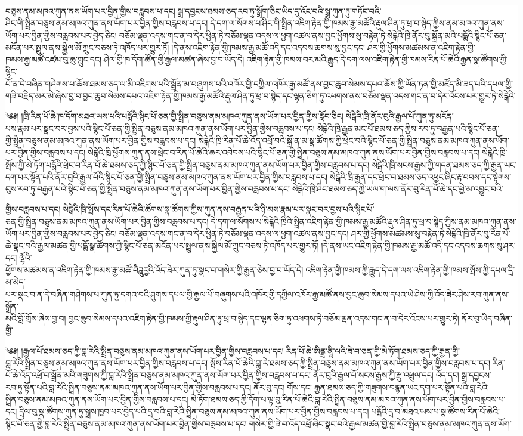   
བཅུས་ནམ་མཁའ་ཀུན་ནས་ཡོག་པར་བྱིན་གྱིས་བརླབས་པ་དང། སྒྲ་དབྱངས་ཐམས་ཅད་རབ་ཏུ་སྒྲོག་ཅིང་ཡིད་དུ་འོང་བའི་སྒྲ་ཀུན་ཏུ་གཏོང་བའི་  
ཤིང་གི་སྤྲིན་བཅུས་ནམ་མཁའ་ཀུན་ནས་ཡོག་པར་བྱིན་གྱིས་བརླབས་པ་དང། དེ་དག་ལ་སོགས་པ་ཤིང་གི་སྤྲིན་འཇིག་རྟེན་གྱི་ཁམས་རྒྱ་མཚོའི་རྡུལ་ཤིན་ཏུ་ཕྲ་བ་སྙེད་ཀྱིས་ནམ་མཁའ་ཀུན་ནས་  
ཡོག་པར་བྱིན་གྱིས་བརླབས་པར་བྱེད་ཅིང། བཅོམ་ལྡན་འདས་གང་ན་བ་དེར་ཕྱིན་ཏེ་བཅོམ་ལྡན་འདས་ལ་ཕྱག་འཚལ་ནས་བྱང་ཕྱོགས་སུ་བརྟེན་ཏེ་སེངྒེའི་ཁྲི་ནོར་བུ་སྒྲོན་མའི་པདྨོའི་སྙིང་པོ་ཅན་  
མངོན་པར་སྤྲུལ་ནས་སྐྱིལ་མོ་ཀྲུང་བཅས་ཏེ་འཁོད་པར་གྱུར་ཏོ། །དེ་ནས་འཇིག་རྟེན་གྱི་ཁམས་རྒྱ་མཚོ་འདི་དང་འདབས་ཆགས་སུ་བྱང་དང། ཤར་གྱི་ཕྱོགས་མཚམས་ན་འཇིག་རྟེན་གྱི་  
ཁམས་རྒྱ་མཚོ་འཛམ་བུ་ཆུ་ཀླུང་དང། ཤེལ་གྱི་ཁ་དོག་ཚོན་གྱི་རྒྱལ་མཚན་ཞེས་བྱ་བ་ཡོད་དེ། འཇིག་རྟེན་གྱི་ཁམས་བར་མའི་རྒྱུད་དེ་དག་ལས་འཇིག་རྟེན་གྱི་ཁམས་རིན་པོ་ཆེའི་རྒྱན་སྣ་ཚོགས་ཀྱི་སྙིང་  
པོ་ན་དེ་བཞིན་གཤེགས་པ་ཆོས་ཐམས་ཅད་ལ་མི་འཇིགས་པའི་སྒྲོན་མ་བཞུགས་པའི་འཁོར་གྱི་དཀྱིལ་འཁོར་རྒྱ་མཚོ་ནས་བྱང་ཆུབ་སེམས་དཔའ་ཆོས་ཀྱི་ཡོན་ཏན་གྱི་མཛོད་མི་ཟད་པའི་དཔལ་གྱི་  
གཟི་བརྗིད་མར་མེ་ཞེས་བྱ་བ་བྱང་ཆུབ་སེམས་དཔའ་འཇིག་རྟེན་གྱི་ཁམས་རྒྱ་མཚོའི་རྡུལ་ཤིན་ཏུ་ཕྲ་བ་སྙེད་དང་ལྷན་ཅིག་ཏུ་འཕགས་ནས་བཅོམ་ལྡན་འདས་གང་ན་བ་དེར་འོངས་པར་གྱུར་ཏེ་སེངྒེའི་  
  
  
༄༅། །ཁྲི་རིན་པོ་ཆེ་ཁ་དོག་མཐའ་ཡས་པའི་པདྨོའི་སྙིང་པོ་ཅན་གྱི་སྤྲིན་བཅུས་ནམ་མཁའ་ཀུན་ནས་ཡོག་པར་བྱིན་གྱིས་རློབ་ཅིང། སེངྒེའི་ཁྲི་ནོར་བུའི་རྒྱལ་པོ་ཀུན་ཏུ་མངོན་  
པས་རྣམ་པར་སྣང་བར་བྱས་པའི་སྙིང་པོ་ཅན་གྱི་སྤྲིན་བཅུས་ནམ་མཁའ་ཀུན་ནས་ཡོག་པར་བྱིན་གྱིས་བརླབས་པ་དང། སེངྒེའི་ཁྲི་རྒྱན་མང་པོ་ཐམས་ཅད་ཀྱིས་རབ་ཏུ་བརྒྱན་པའི་སྙིང་པོ་ཅན་  
གྱི་སྤྲིན་བཅུས་ནམ་མཁའ་ཀུན་ནས་ཡོག་པར་བྱིན་གྱིས་བརླབས་པ་དང། སེངྒེའི་ཁྲི་རིན་པོ་ཆེ་འོད་འཕྲོ་བའི་སྒྲོ་ན་མ་སྣ་ཚོགས་ཀྱི་ཕྲེང་བའི་སྙིང་པོ་ཅན་གྱི་སྤྲིན་བཅུས་ནམ་མཁའ་ཀུན་ནས་ཡོག་  
པར་བྱིན་གྱིས་བརླབས་པ་དང། སེངྒེའི་ཁྲི་ཕྱོགས་ཀུན་ནས་ཕྲེང་བ་རིན་པོ་ཆེའི་ཆར་འབེབས་པའི་སྙིང་པོ་ཅན་གྱི་སྤྲིན་བཅུས་ནམ་མཁའ་ཀུན་ནས་ཡོག་པར་བྱིན་གྱིས་བརླབས་པ་དང། སེངྒེའི་ཁྲི་  
སྤོས་ཀྱི་མེ་ཏོག་པདྨོའི་ཕྲེང་བ་རིན་པོ་ཆེ་ཐམས་ཅད་ཀྱི་སྙིང་པོ་ཅན་གྱི་སྤྲིན་བཅུས་ནམ་མཁའ་ཀུན་ནས་ཡོག་པར་བྱིན་གྱིས་བརླབས་པ་དང། སེངྒེའི་ཁྲི་སངས་རྒྱས་ཀྱི་གདན་ཐམས་ཅད་ཀྱི་རྒྱན་ཡང་  
དག་པར་སྟོན་པའི་ནོར་བུའི་རྒྱལ་པོའི་སྙིང་པོ་ཅན་གྱི་སྤྲིན་བཅུས་ནམ་མཁའ་ཀུན་ནས་ཡོག་པར་བྱིན་གྱིས་བརླབས་པ་དང། སེངྒེའི་ཁྲི་རྒྱན་དང་ཕྲེང་བ་ཐམས་ཅད་འཕྱང་ཞིང་རྟ་བབས་དང་སྟེགས་  
བུས་རབ་ཏུ་བརྒྱན་པའི་སྙིང་པོ་ཅན་གྱི་སྤྲིན་བཅུས་ནམ་མཁའ་ཀུན་ནས་ཡོག་པར་བྱིན་གྱིས་བརླབས་པ་དང། སེངྒེའི་ཁྲི་ཤིང་ཐམས་ཅད་ཀྱི་ཡལ་ག་ལས་ནོར་བུ་རིན་པོ་ཆེ་དང་ཕྱེ་མ་འབྱུང་བའི་  
  
  
གྱིས་བརླབས་པ་དང། སེངྒེའི་ཁྲི་སྤོས་དང་རིན་པོ་ཆེའི་ཚོགས་སྣ་ཚོགས་ཀྱིས་ཀུན་ནས་བརྒྱན་པའི་ཉི་མས་རྣམ་པར་སྣང་བར་བྱས་པའི་སྙིང་པོ་  
ཅན་གྱི་སྤྲིན་བཅུས་ནམ་མཁའ་ཀུན་ནས་ཡོག་པར་བྱིན་གྱིས་བརླབས་པ་དང། དེ་དག་ལ་སོགས་པ་སེངྒེའི་ཁྲིའི་སྤྲིན་འཇིག་རྟེན་གྱི་ཁམས་རྒྱ་མཚོའི་རྡུལ་ཤིན་ཏུ་ཕྲ་བ་སྙེད་ཀྱིས་ནམ་མཁའ་ཀུན་ནས་  
ཡོག་པར་བྱིན་གྱིས་བརླབས་པར་བྱེད་ཅིང། བཅོམ་ལྡན་འདས་གང་ན་བ་དེར་ཕྱིན་ཏེ་བཅོམ་ལྡན་འདས་ལ་ཕྱག་འཚལ་ནས་བྱང་དང། ཤར་གྱི་ཕྱོགས་མཚམས་སུ་བརྟེན་ཏེ་སེངྒེའི་ཁྲི་ནོར་བུ་རིན་པོ་  
ཆེ་སྣང་བའི་རྒྱལ་མཚན་གྱི་པདྨོ་སྣ་ཚོགས་ཀྱི་སྙིང་པོ་ཅན་མངོན་པར་སྤྲུལ་ནས་སྐྱིལ་མོ་ཀྲུང་བཅས་ཏེ་འཁོད་པར་གྱུར་ཏོ། །དེ་ནས་ཡང་འཇིག་རྟེན་གྱི་ཁམས་རྒྱ་མཚོ་འདི་དང་འདབས་ཆགས་སུ་ཤར་དང། ལྷོའི་  
ཕྱོགས་མཚམས་ན་འཇིག་རྟེན་གྱི་ཁམས་རྒྱ་མཚོ་བཻཌཱུརྱའི་འོད་ཟེར་ཀུན་ཏུ་སྣང་བ་གསེར་གྱི་རྒྱན་ཅེས་བྱ་བ་ཡོད་དེ། འཇིག་རྟེན་གྱི་ཁམས་ཀྱི་རྒྱུད་དེ་དག་ལས་འཇིག་རྟེན་གྱི་ཁམས་སྤོས་ཀྱི་དཔལ་དྲི་མ་མེད་  
པར་སྣང་བ་ན་དེ་བཞིན་གཤེགས་པ་ཀུན་ཏུ་དགའ་བའི་ཤུགས་དཔལ་གྱི་རྒྱལ་པོ་བཞུགས་པའི་འཁོར་གྱི་དཀྱིལ་འཁོར་རྒྱ་མཚོ་ནས་བྱང་ཆུབ་སེམས་དཔའ་ཡེ་ཤེས་ཀྱི་འོད་ཟེར་ཤེས་རབ་ཀུན་ནས་སྒྲོན་  
མའི་བློ་གྲོས་ཞེས་བྱ་བ། བྱང་ཆུབ་སེམས་དཔའ་འཇིག་རྟེན་གྱི་ཁམས་ཀྱི་རྡུལ་ཤིན་ཏུ་ཕྲ་བ་སྙེད་དང་ལྷན་ཅིག་ཏུ་འཕགས་ཏེ་བཅོམ་ལྡན་འདས་གང་ན་བ་དེར་འོངས་པར་གྱུར་ཏེ། ནོར་བུ་ཡིད་བཞིན་གྱི་  
  
  
༄༅། །རྒྱལ་པོ་ཐམས་ཅད་ཀྱི་བླ་རེའི་སྤྲིན་བཅུས་ནམ་མཁའ་ཀུན་ནས་ཡོག་པར་བྱིན་གྱིས་བརླབས་པ་དང། རིན་པོ་ཆེ་ཨིནྡྲ་ནཱི་ལའི་ཟེ་བ་ཅན་གྱི་མེ་ཏོག་ཐམས་ཅད་ཀྱི་རྒྱན་གྱི་  
བླ་རེའི་སྤྲིན་བཅུས་ནམ་མཁའ་ཀུན་ནས་ཡོག་པར་བྱིན་གྱིས་བརླབས་པ་དང། སྤོས་རིན་པོ་ཆེའི་བླ་རེ་ཐམས་ཅད་ཀྱི་སྤྲིན་བཅུས་ནམ་མཁའ་ཀུན་ནས་ཡོག་པར་བྱིན་གྱིས་བརླབས་པ་དང། རིན་  
པོ་ཆེ་འོད་འཕྲོ་བ་སྒྲོན་མའི་གཟུགས་ཀྱི་བླ་རེའི་སྤྲིན་བཅུས་ནམ་མཁའ་ཀུན་ནས་ཡོག་པར་བྱིན་གྱིས་བརླབས་པ་དང། ནོར་བུའི་རྒྱལ་པོ་སངས་རྒྱས་ཀྱི་རྫུ་འཕྲུལ་དང། འོད་དང། སྒྲ་དབྱངས་  
རབ་ཏུ་སྟོན་པའི་བླ་རེའི་སྤྲིན་བཅུས་ནམ་མཁའ་ཀུན་ནས་ཡོག་པར་བྱིན་གྱིས་བརླབས་པ་དང། ནོར་བུ་དང། གོས་དང། རྒྱན་ཐམས་ཅད་ཀྱི་གཟུགས་བརྙན་ཡང་དག་པར་སྟོན་པའི་བླ་རེའི་  
སྤྲིན་བཅུས་ནམ་མཁའ་ཀུན་ནས་ཡོག་པར་བྱིན་གྱིས་བརླབས་པ་དང། མེ་ཏོག་ཐམས་ཅད་ཀྱི་དོག་པ་ལྟ་བུ་རིན་པོ་ཆེའི་བླ་རེའི་སྤྲིན་བཅུས་ནམ་མཁའ་ཀུན་ནས་ཡོག་པར་བྱིན་གྱིས་བརླབས་པ་  
དང། དྲིལ་བུ་སྣ་ཚོགས་ཀུན་ཏུ་སྒྲས་ཁྱབ་པར་བྱེད་པའི་དྲ་བའི་བླ་རེའི་སྤྲིན་བཅུས་ནམ་མཁའ་ཀུན་ནས་ཡོག་པར་བྱིན་གྱིས་བརླབས་པ་དང། པདྨོའི་དྲ་བ་མཐའ་ཡས་པ་སྣ་ཚོགས་རིན་པོ་ཆེའི་  
སྙིང་པོ་ཅན་གྱི་བླ་རེའི་སྤྲིན་བཅུས་ནམ་མཁའ་ཀུན་ནས་ཡོག་པར་བྱིན་གྱིས་བརླབས་པ་དང། གསེར་གྱི་ཟེ་བ་འོད་འཕྲོ་ཞིང་སྣང་བའི་རྒྱལ་མཚན་གྱི་བླ་རེའི་སྤྲིན་བཅུས་ནམ་མཁའ་ཀུན་ནས་ཡོག་  
  